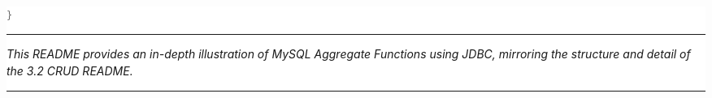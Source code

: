 ```java
}
```

---

_This README provides an in-depth illustration of MySQL Aggregate Functions using JDBC, mirroring the structure and detail of the 3.2 CRUD README._

---
